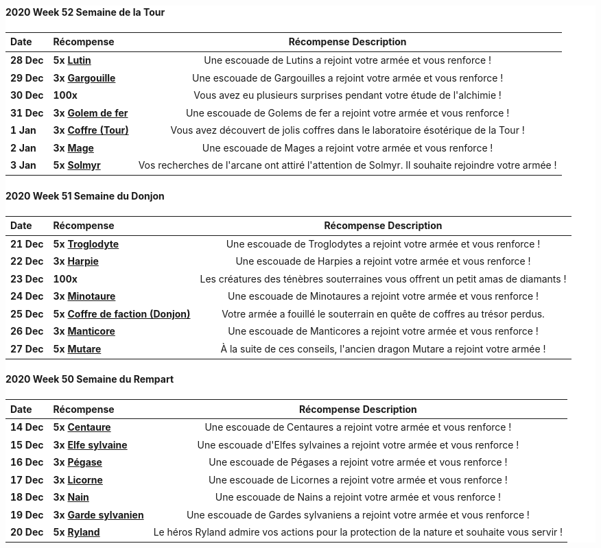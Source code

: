 
#### 2020 Week 52  Semaine de la Tour

  |  Date  |  Récompense  |  Récompense Description    |
  |:-------|:---------------|:------------------------:|
  | **28 Dec** | **5x [Lutin](/ItemsFR/unt_235/)**  | Une escouade de Lutins a rejoint votre armée et vous renforce ! |
  | **29 Dec** | **3x [Gargouille](/ItemsFR/unt_236/)**  | Une escouade de Gargouilles a rejoint votre armée et vous renforce ! |
  | **30 Dec** | **100x <i class="fas fa-gem"/>**  | Vous avez eu plusieurs surprises pendant votre étude de l'alchimie ! |
  | **31 Dec** | **3x [Golem de fer](/ItemsFR/unt_237/)**  | Une escouade de Golems de fer a rejoint votre armée et vous renforce ! |
  | **1 Jan** | **3x [Coffre (Tour)](/ItemsFR/con_1274/)**  | Vous avez découvert de jolis coffres dans le laboratoire ésotérique de la Tour ! |
  | **2 Jan** | **3x [Mage](/ItemsFR/unt_238/)**  | Une escouade de Mages a rejoint votre armée et vous renforce ! |
  | **3 Jan** | **5x [Solmyr](/ItemsFR/her_386/)**  | Vos recherches de l'arcane ont attiré l'attention de Solmyr. Il souhaite rejoindre votre armée ! |


#### 2020 Week 51  Semaine du Donjon

  |  Date  |  Récompense  |  Récompense Description    |
  |:-------|:---------------|:------------------------:|
  | **21 Dec** | **5x [Troglodyte](/ItemsFR/unt_244/)**  | Une escouade de Troglodytes a rejoint votre armée et vous renforce ! |
  | **22 Dec** | **3x [Harpie](/ItemsFR/unt_245/)**  | Une escouade de Harpies a rejoint votre armée et vous renforce ! |
  | **23 Dec** | **100x <i class="fas fa-gem"/>**  | Les créatures des ténèbres souterraines vous offrent un petit amas de diamants ! |
  | **24 Dec** | **3x [Minotaure](/ItemsFR/unt_248/)**  | Une escouade de Minotaures a rejoint votre armée et vous renforce ! |
  | **25 Dec** | **5x [Coffre de faction (Donjon)](/ItemsFR/con_1276/)**  | Votre armée a fouillé le souterrain en quête de coffres au trésor perdus. |
  | **26 Dec** | **3x [Manticore](/ItemsFR/unt_249/)**  | Une escouade de Manticores a rejoint votre armée et vous renforce ! |
  | **27 Dec** | **5x [Mutare](/ItemsFR/her_389/)**  | À la suite de ces conseils, l'ancien dragon Mutare a rejoint votre armée ! |


#### 2020 Week 50  Semaine du Rempart

  |  Date  |  Récompense  |  Récompense Description    |
  |:-------|:---------------|:------------------------:|
  | **14 Dec** | **5x [Centaure](/ItemsFR/unt_199/)**  | Une escouade de Centaures a rejoint votre armée et vous renforce ! |
  | **15 Dec** | **3x [Elfe sylvaine](/ItemsFR/unt_201/)**  | Une escouade d'Elfes sylvaines a rejoint votre armée et vous renforce ! |
  | **16 Dec** | **3x [Pégase](/ItemsFR/unt_202/)**  | Une escouade de Pégases a rejoint votre armée et vous renforce ! |
  | **17 Dec** | **3x [Licorne](/ItemsFR/unt_204/)**  | Une escouade de Licornes a rejoint votre armée et vous renforce ! |
  | **18 Dec** | **3x [Nain](/ItemsFR/unt_200/)**  | Une escouade de Nains a rejoint votre armée et vous renforce ! |
  | **19 Dec** | **3x [Garde sylvanien](/ItemsFR/unt_203/)**  | Une escouade de Gardes sylvaniens a rejoint votre armée et vous renforce ! |
  | **20 Dec** | **5x [Ryland](/ItemsFR/her_368/)**  | Le héros Ryland admire vos actions pour la protection de la nature et souhaite vous servir ! |
